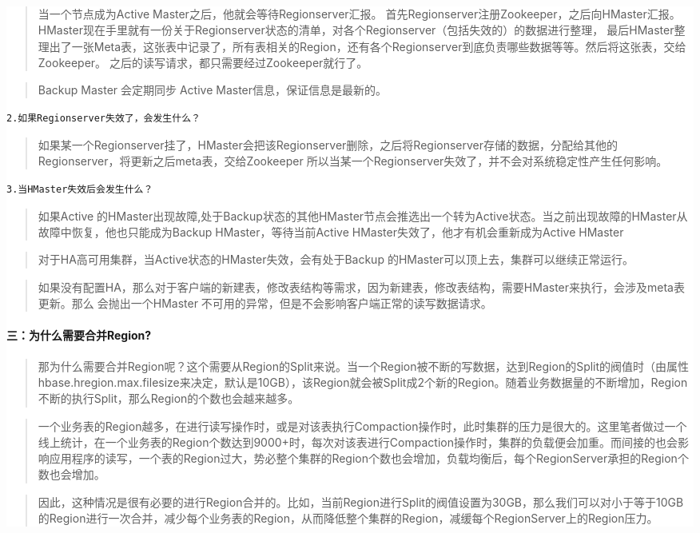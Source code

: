 > 当一个节点成为Active Master之后，他就会等待Regionserver汇报。
> 首先Regionserver注册Zookeeper，之后向HMaster汇报。HMaster现在手里就有一份关于Regionserver状态的清单，对各个Regionserver（包括失效的）的数据进行整理，
> 最后HMaster整理出了一张Meta表，这张表中记录了，所有表相关的Region，还有各个Regionserver到底负责哪些数据等等。然后将这张表，交给Zookeeper。
> 之后的读写请求，都只需要经过Zookeeper就行了。

> Backup Master 会定期同步 Active Master信息，保证信息是最新的。

`2.如果Regionserver失效了，会发生什么？`

> 如果某一个Regionserver挂了，HMaster会把该Regionserver删除，之后将Regionserver存储的数据，分配给其他的Regionserver，将更新之后meta表，交给Zookeeper
> 所以当某一个Regionserver失效了，并不会对系统稳定性产生任何影响。

`3.当HMaster失效后会发生什么？`

> 如果Active 的HMaster出现故障,处于Backup状态的其他HMaster节点会推选出一个转为Active状态。当之前出现故障的HMaster从故障中恢复，他也只能成为Backup HMaster，等待当前Active HMaster失效了，他才有机会重新成为Active HMaster

> 对于HA高可用集群，当Active状态的HMaster失效，会有处于Backup 的HMaster可以顶上去，集群可以继续正常运行。

> 如果没有配置HA，那么对于客户端的新建表，修改表结构等需求，因为新建表，修改表结构，需要HMaster来执行，会涉及meta表更新。那么 会抛出一个HMaster 不可用的异常，但是不会影响客户端正常的读写数据请求。

#### 三：为什么需要合并Region?

> 那为什么需要合并Region呢？这个需要从Region的Split来说。当一个Region被不断的写数据，达到Region的Split的阀值时（由属性hbase.hregion.max.filesize来决定，默认是10GB），该Region就会被Split成2个新的Region。随着业务数据量的不断增加，Region不断的执行Split，那么Region的个数也会越来越多。

> 一个业务表的Region越多，在进行读写操作时，或是对该表执行Compaction操作时，此时集群的压力是很大的。这里笔者做过一个线上统计，在一个业务表的Region个数达到9000+时，每次对该表进行Compaction操作时，集群的负载便会加重。而间接的也会影响应用程序的读写，一个表的Region过大，势必整个集群的Region个数也会增加，负载均衡后，每个RegionServer承担的Region个数也会增加。

> 因此，这种情况是很有必要的进行Region合并的。比如，当前Region进行Split的阀值设置为30GB，那么我们可以对小于等于10GB的Region进行一次合并，减少每个业务表的Region，从而降低整个集群的Region，减缓每个RegionServer上的Region压力。

#### 